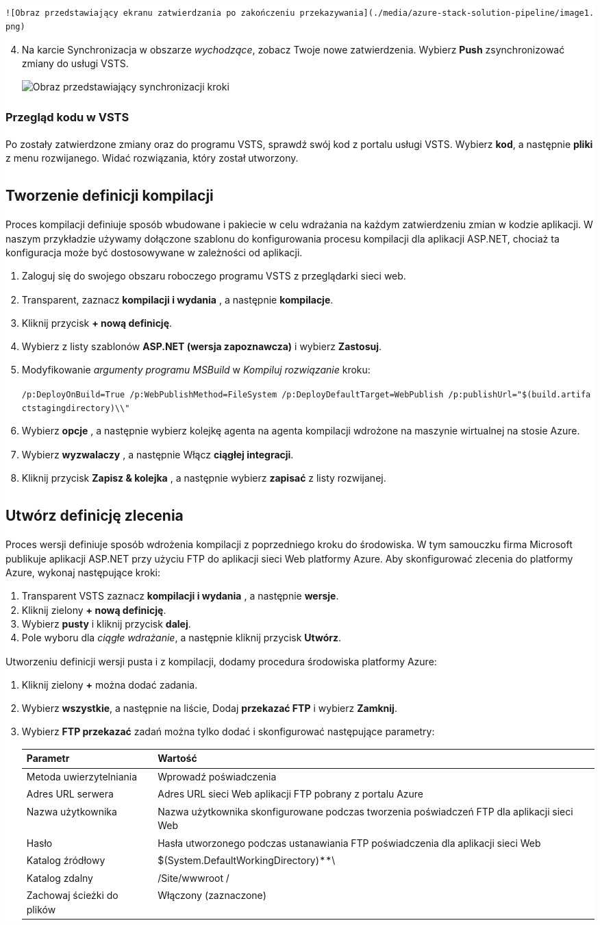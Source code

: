     ![Obraz przedstawiający ekranu zatwierdzania po zakończeniu przekazywania](./media/azure-stack-solution-pipeline/image1.png)

4.  Na karcie Synchronizacja w obszarze *wychodzące*, zobacz Twoje nowe zatwierdzenia.  Wybierz **Push** zsynchronizować zmiany do usługi VSTS.

    ![Obraz przedstawiający synchronizacji kroki](./media/azure-stack-solution-pipeline/image2.png)

### <a name="review-code-in-vsts"></a>Przegląd kodu w VSTS
Po zostały zatwierdzone zmiany oraz do programu VSTS, sprawdź swój kod z portalu usługi VSTS.  Wybierz **kod**, a następnie **pliki** z menu rozwijanego.  Widać rozwiązania, który został utworzony.

## <a name="create-build-definition"></a>Tworzenie definicji kompilacji
Proces kompilacji definiuje sposób wbudowane i pakiecie w celu wdrażania na każdym zatwierdzeniu zmian w kodzie aplikacji. W naszym przykładzie używamy dołączone szablonu do konfigurowania procesu kompilacji dla aplikacji ASP.NET, chociaż ta konfiguracja może być dostosowywane w zależności od aplikacji.

1.  Zaloguj się do swojego obszaru roboczego programu VSTS z przeglądarki sieci web.
2.  Transparent, zaznacz **kompilacji i wydania** , a następnie **kompilacje**.
3.  Kliknij przycisk **+ nową definicję**.
4.  Wybierz z listy szablonów **ASP.NET (wersja zapoznawcza)** i wybierz **Zastosuj**.
5.  Modyfikowanie *argumenty programu MSBuild* w *Kompiluj rozwiązanie* kroku:

    `/p:DeployOnBuild=True /p:WebPublishMethod=FileSystem /p:DeployDefaultTarget=WebPublish /p:publishUrl="$(build.artifactstagingdirectory)\\"`

6.  Wybierz **opcje** , a następnie wybierz kolejkę agenta na agenta kompilacji wdrożone na maszynie wirtualnej na stosie Azure. 
7.  Wybierz **wyzwalaczy** , a następnie Włącz **ciągłej integracji**.
7.  Kliknij przycisk **Zapisz & kolejka** , a następnie wybierz **zapisać** z listy rozwijanej. 

## <a name="create-release-definition"></a>Utwórz definicję zlecenia
Proces wersji definiuje sposób wdrożenia kompilacji z poprzedniego kroku do środowiska.  W tym samouczku firma Microsoft publikuje aplikacji ASP.NET przy użyciu FTP do aplikacji sieci Web platformy Azure. Aby skonfigurować zlecenia do platformy Azure, wykonaj następujące kroki:

1.  Transparent VSTS zaznacz **kompilacji i wydania** , a następnie **wersje**.
2.  Kliknij zielony **+ nową definicję**.
3.  Wybierz **pusty** i kliknij przycisk **dalej**.
4.  Pole wyboru dla *ciągłe wdrażanie*, a następnie kliknij przycisk **Utwórz**.

Utworzeniu definicji wersji pusta i z kompilacji, dodamy procedura środowiska platformy Azure:

1.  Kliknij zielony  **+**  można dodać zadania.
2.  Wybierz **wszystkie**, a następnie na liście, Dodaj **przekazać FTP** i wybierz **Zamknij**.
3.  Wybierz **FTP przekazać** zadań można tylko dodać i skonfigurować następujące parametry:
    
    | Parametr | Wartość |
    | ----- | ----- |
    |Metoda uwierzytelniania| Wprowadź poświadczenia|
    |Adres URL serwera | Adres URL sieci Web aplikacji FTP pobrany z portalu Azure |
    |Nazwa użytkownika | Nazwa użytkownika skonfigurowane podczas tworzenia poświadczeń FTP dla aplikacji sieci Web |
    |Hasło | Hasła utworzonego podczas ustanawiania FTP poświadczenia dla aplikacji sieci Web|
    |Katalog źródłowy | $(System.DefaultWorkingDirectory)\**\ |
    |Katalog zdalny | /Site/wwwroot / |
    |Zachowaj ścieżki do plików | Włączony (zaznaczone)|
